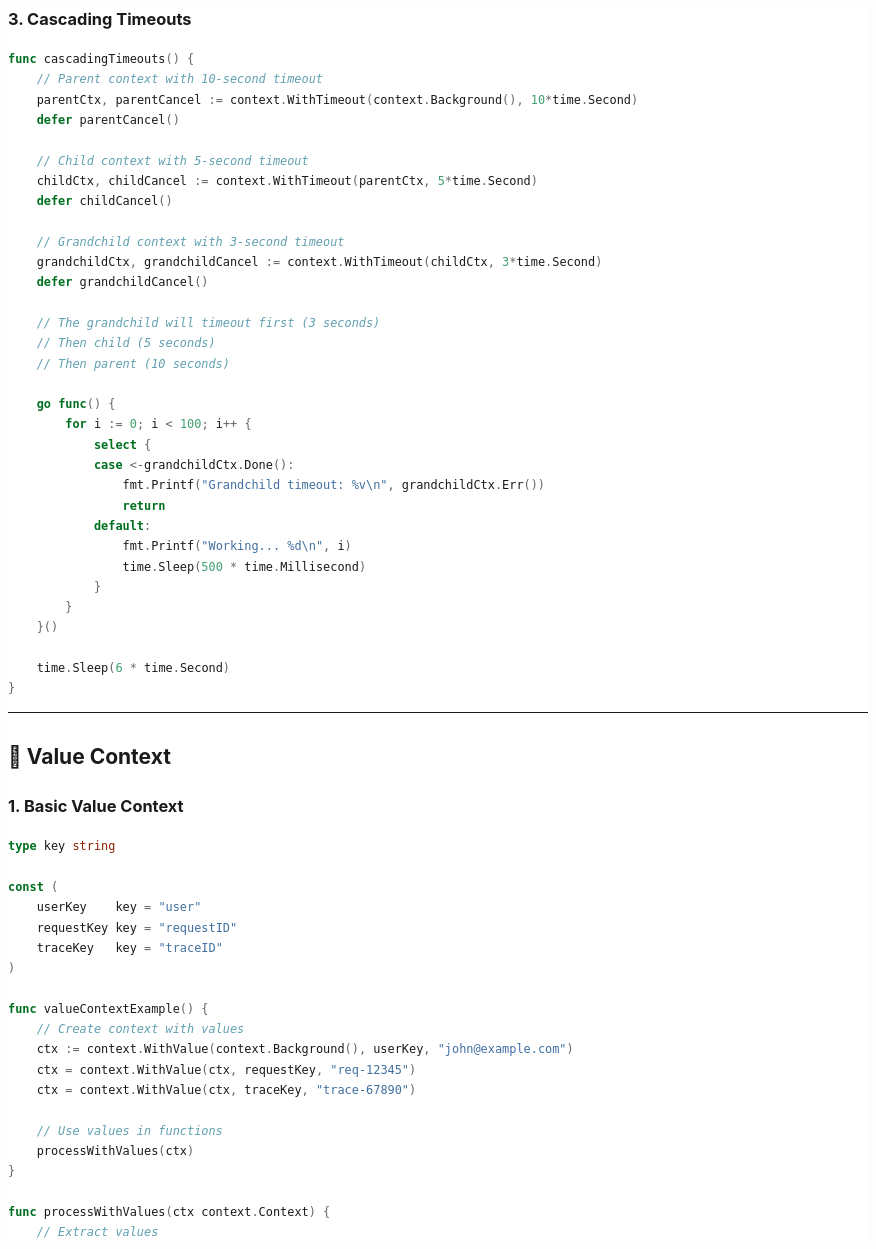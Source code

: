 ### 3. Cascading Timeouts

```go
func cascadingTimeouts() {
    // Parent context with 10-second timeout
    parentCtx, parentCancel := context.WithTimeout(context.Background(), 10*time.Second)
    defer parentCancel()
    
    // Child context with 5-second timeout
    childCtx, childCancel := context.WithTimeout(parentCtx, 5*time.Second)
    defer childCancel()
    
    // Grandchild context with 3-second timeout
    grandchildCtx, grandchildCancel := context.WithTimeout(childCtx, 3*time.Second)
    defer grandchildCancel()
    
    // The grandchild will timeout first (3 seconds)
    // Then child (5 seconds)
    // Then parent (10 seconds)
    
    go func() {
        for i := 0; i < 100; i++ {
            select {
            case <-grandchildCtx.Done():
                fmt.Printf("Grandchild timeout: %v\n", grandchildCtx.Err())
                return
            default:
                fmt.Printf("Working... %d\n", i)
                time.Sleep(500 * time.Millisecond)
            }
        }
    }()
    
    time.Sleep(6 * time.Second)
}
```

---

## 🔑 Value Context

### 1. Basic Value Context

```go
type key string

const (
    userKey    key = "user"
    requestKey key = "requestID"
    traceKey   key = "traceID"
)

func valueContextExample() {
    // Create context with values
    ctx := context.WithValue(context.Background(), userKey, "john@example.com")
    ctx = context.WithValue(ctx, requestKey, "req-12345")
    ctx = context.WithValue(ctx, traceKey, "trace-67890")
    
    // Use values in functions
    processWithValues(ctx)
}

func processWithValues(ctx context.Context) {
    // Extract values
```